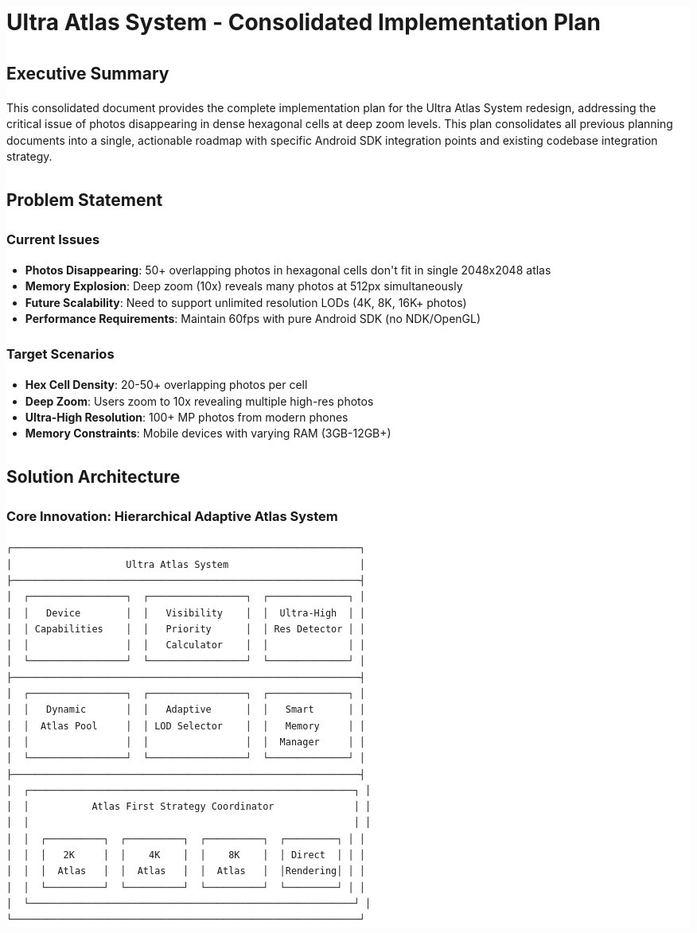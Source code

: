 # Ultra Atlas System - Consolidated Implementation Plan

## Executive Summary

This consolidated document provides the complete implementation plan for the Ultra Atlas System redesign, addressing the critical issue of photos disappearing in dense hexagonal cells at deep zoom levels. This plan consolidates all previous planning documents into a single, actionable roadmap with specific Android SDK integration points and existing codebase integration strategy.

## Problem Statement

### Current Issues
- **Photos Disappearing**: 50+ overlapping photos in hexagonal cells don't fit in single 2048x2048 atlas
- **Memory Explosion**: Deep zoom (10x) reveals many photos at 512px simultaneously
- **Future Scalability**: Need to support unlimited resolution LODs (4K, 8K, 16K+ photos)
- **Performance Requirements**: Maintain 60fps with pure Android SDK (no NDK/OpenGL)

### Target Scenarios
- **Hex Cell Density**: 20-50+ overlapping photos per cell
- **Deep Zoom**: Users zoom to 10x revealing multiple high-res photos
- **Ultra-High Resolution**: 100+ MP photos from modern phones
- **Memory Constraints**: Mobile devices with varying RAM (3GB-12GB+)

## Solution Architecture

### Core Innovation: Hierarchical Adaptive Atlas System

```
┌─────────────────────────────────────────────────────────────┐
│                    Ultra Atlas System                       │
├─────────────────────────────────────────────────────────────┤
│  ┌─────────────────┐  ┌─────────────────┐  ┌──────────────┐ │
│  │   Device        │  │   Visibility    │  │  Ultra-High  │ │
│  │ Capabilities    │  │   Priority      │  │ Res Detector │ │
│  │                 │  │   Calculator    │  │              │ │
│  └─────────────────┘  └─────────────────┘  └──────────────┘ │
├─────────────────────────────────────────────────────────────┤
│  ┌─────────────────┐  ┌─────────────────┐  ┌──────────────┐ │
│  │   Dynamic       │  │   Adaptive      │  │   Smart      │ │
│  │  Atlas Pool     │  │ LOD Selector    │  │   Memory     │ │
│  │                 │  │                 │  │  Manager     │ │
│  └─────────────────┘  └─────────────────┘  └──────────────┘ │
├─────────────────────────────────────────────────────────────┤
│  ┌─────────────────────────────────────────────────────────┐ │
│  │           Atlas First Strategy Coordinator              │ │
│  │                                                         │ │
│  │  ┌──────────┐  ┌──────────┐  ┌──────────┐  ┌─────────┐ │ │
│  │  │   2K     │  │    4K    │  │    8K    │  │ Direct  │ │ │
│  │  │  Atlas   │  │  Atlas   │  │  Atlas   │  │Rendering│ │ │
│  │  └──────────┘  └──────────┘  └──────────┘  └─────────┘ │ │
│  └─────────────────────────────────────────────────────────┘ │
└─────────────────────────────────────────────────────────────┘
```
